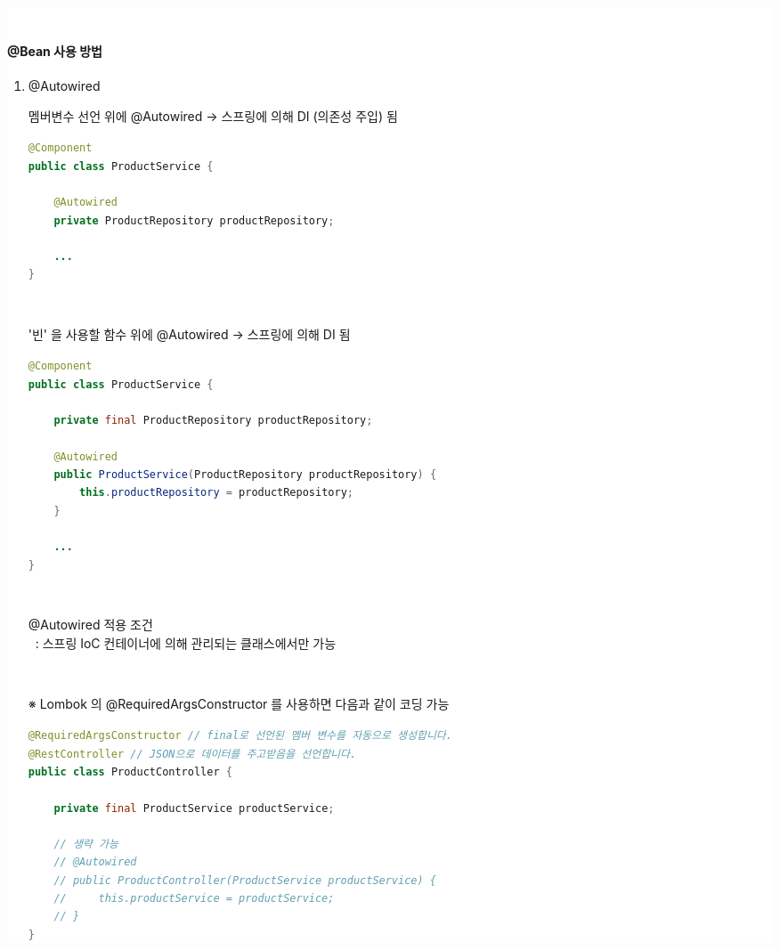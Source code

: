 <br>

#### @Bean 사용 방법

1. @Autowired

    멤버변수 선언 위에 @Autowired → 스프링에 의해 DI (의존성 주입) 됨

    ``` java
    @Component
    public class ProductService {

        @Autowired
        private ProductRepository productRepository;

        ...
    }
    ```

    <br>

    '빈' 을 사용할 함수 위에 @Autowired → 스프링에 의해 DI 됨
    ``` java
    @Component
    public class ProductService {

        private final ProductRepository productRepository;

        @Autowired
        public ProductService(ProductRepository productRepository) {
            this.productRepository = productRepository;
        }

        ...
    }
    ```

    <br>

    @Autowired 적용 조건  
      : 스프링 IoC 컨테이너에 의해 관리되는 클래스에서만 가능

    <br>

    ※ Lombok 의 @RequiredArgsConstructor 를 사용하면 다음과 같이 코딩 가능

    ``` java
    @RequiredArgsConstructor // final로 선언된 멤버 변수를 자동으로 생성합니다.
    @RestController // JSON으로 데이터를 주고받음을 선언합니다.
    public class ProductController {

        private final ProductService productService;
        
        // 생략 가능
        // @Autowired
        // public ProductController(ProductService productService) {
        //     this.productService = productService;
        // }
    }
    ```
